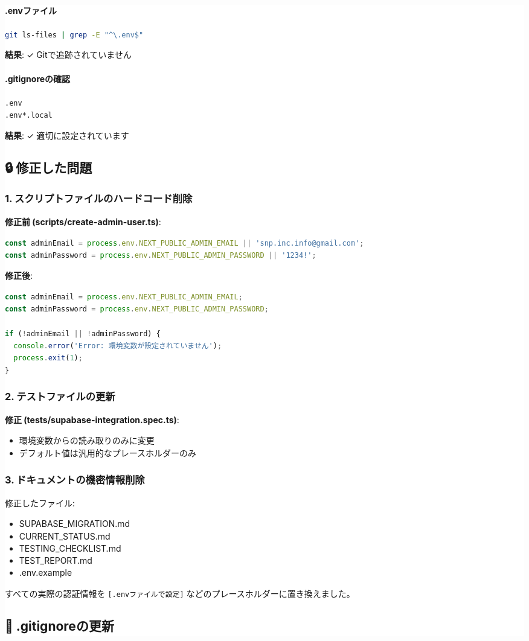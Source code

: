 #### .envファイル
```bash
git ls-files | grep -E "^\.env$"
```
**結果**: ✓ Gitで追跡されていません

#### .gitignoreの確認
```
.env
.env*.local
```
**結果**: ✓ 適切に設定されています

## 🔒 修正した問題

### 1. スクリプトファイルのハードコード削除

**修正前 (scripts/create-admin-user.ts)**:
```typescript
const adminEmail = process.env.NEXT_PUBLIC_ADMIN_EMAIL || 'snp.inc.info@gmail.com';
const adminPassword = process.env.NEXT_PUBLIC_ADMIN_PASSWORD || '1234!';
```

**修正後**:
```typescript
const adminEmail = process.env.NEXT_PUBLIC_ADMIN_EMAIL;
const adminPassword = process.env.NEXT_PUBLIC_ADMIN_PASSWORD;

if (!adminEmail || !adminPassword) {
  console.error('Error: 環境変数が設定されていません');
  process.exit(1);
}
```

### 2. テストファイルの更新

**修正 (tests/supabase-integration.spec.ts)**:
- 環境変数からの読み取りのみに変更
- デフォルト値は汎用的なプレースホルダーのみ

### 3. ドキュメントの機密情報削除

修正したファイル:
- SUPABASE_MIGRATION.md
- CURRENT_STATUS.md
- TESTING_CHECKLIST.md
- TEST_REPORT.md
- .env.example

すべての実際の認証情報を `[.envファイルで設定]` などのプレースホルダーに置き換えました。

## 📁 .gitignoreの更新
